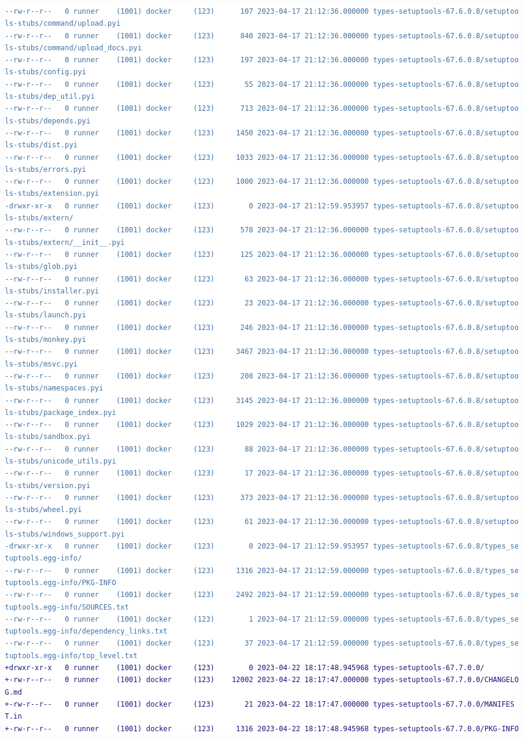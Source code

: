 ```diff
--rw-r--r--   0 runner    (1001) docker     (123)      107 2023-04-17 21:12:36.000000 types-setuptools-67.6.0.8/setuptools-stubs/command/upload.pyi
--rw-r--r--   0 runner    (1001) docker     (123)      840 2023-04-17 21:12:36.000000 types-setuptools-67.6.0.8/setuptools-stubs/command/upload_docs.pyi
--rw-r--r--   0 runner    (1001) docker     (123)      197 2023-04-17 21:12:36.000000 types-setuptools-67.6.0.8/setuptools-stubs/config.pyi
--rw-r--r--   0 runner    (1001) docker     (123)       55 2023-04-17 21:12:36.000000 types-setuptools-67.6.0.8/setuptools-stubs/dep_util.pyi
--rw-r--r--   0 runner    (1001) docker     (123)      713 2023-04-17 21:12:36.000000 types-setuptools-67.6.0.8/setuptools-stubs/depends.pyi
--rw-r--r--   0 runner    (1001) docker     (123)     1450 2023-04-17 21:12:36.000000 types-setuptools-67.6.0.8/setuptools-stubs/dist.pyi
--rw-r--r--   0 runner    (1001) docker     (123)     1033 2023-04-17 21:12:36.000000 types-setuptools-67.6.0.8/setuptools-stubs/errors.pyi
--rw-r--r--   0 runner    (1001) docker     (123)     1000 2023-04-17 21:12:36.000000 types-setuptools-67.6.0.8/setuptools-stubs/extension.pyi
-drwxr-xr-x   0 runner    (1001) docker     (123)        0 2023-04-17 21:12:59.953957 types-setuptools-67.6.0.8/setuptools-stubs/extern/
--rw-r--r--   0 runner    (1001) docker     (123)      578 2023-04-17 21:12:36.000000 types-setuptools-67.6.0.8/setuptools-stubs/extern/__init__.pyi
--rw-r--r--   0 runner    (1001) docker     (123)      125 2023-04-17 21:12:36.000000 types-setuptools-67.6.0.8/setuptools-stubs/glob.pyi
--rw-r--r--   0 runner    (1001) docker     (123)       63 2023-04-17 21:12:36.000000 types-setuptools-67.6.0.8/setuptools-stubs/installer.pyi
--rw-r--r--   0 runner    (1001) docker     (123)       23 2023-04-17 21:12:36.000000 types-setuptools-67.6.0.8/setuptools-stubs/launch.pyi
--rw-r--r--   0 runner    (1001) docker     (123)      246 2023-04-17 21:12:36.000000 types-setuptools-67.6.0.8/setuptools-stubs/monkey.pyi
--rw-r--r--   0 runner    (1001) docker     (123)     3467 2023-04-17 21:12:36.000000 types-setuptools-67.6.0.8/setuptools-stubs/msvc.pyi
--rw-r--r--   0 runner    (1001) docker     (123)      208 2023-04-17 21:12:36.000000 types-setuptools-67.6.0.8/setuptools-stubs/namespaces.pyi
--rw-r--r--   0 runner    (1001) docker     (123)     3145 2023-04-17 21:12:36.000000 types-setuptools-67.6.0.8/setuptools-stubs/package_index.pyi
--rw-r--r--   0 runner    (1001) docker     (123)     1029 2023-04-17 21:12:36.000000 types-setuptools-67.6.0.8/setuptools-stubs/sandbox.pyi
--rw-r--r--   0 runner    (1001) docker     (123)       88 2023-04-17 21:12:36.000000 types-setuptools-67.6.0.8/setuptools-stubs/unicode_utils.pyi
--rw-r--r--   0 runner    (1001) docker     (123)       17 2023-04-17 21:12:36.000000 types-setuptools-67.6.0.8/setuptools-stubs/version.pyi
--rw-r--r--   0 runner    (1001) docker     (123)      373 2023-04-17 21:12:36.000000 types-setuptools-67.6.0.8/setuptools-stubs/wheel.pyi
--rw-r--r--   0 runner    (1001) docker     (123)       61 2023-04-17 21:12:36.000000 types-setuptools-67.6.0.8/setuptools-stubs/windows_support.pyi
-drwxr-xr-x   0 runner    (1001) docker     (123)        0 2023-04-17 21:12:59.953957 types-setuptools-67.6.0.8/types_setuptools.egg-info/
--rw-r--r--   0 runner    (1001) docker     (123)     1316 2023-04-17 21:12:59.000000 types-setuptools-67.6.0.8/types_setuptools.egg-info/PKG-INFO
--rw-r--r--   0 runner    (1001) docker     (123)     2492 2023-04-17 21:12:59.000000 types-setuptools-67.6.0.8/types_setuptools.egg-info/SOURCES.txt
--rw-r--r--   0 runner    (1001) docker     (123)        1 2023-04-17 21:12:59.000000 types-setuptools-67.6.0.8/types_setuptools.egg-info/dependency_links.txt
--rw-r--r--   0 runner    (1001) docker     (123)       37 2023-04-17 21:12:59.000000 types-setuptools-67.6.0.8/types_setuptools.egg-info/top_level.txt
+drwxr-xr-x   0 runner    (1001) docker     (123)        0 2023-04-22 18:17:48.945968 types-setuptools-67.7.0.0/
+-rw-r--r--   0 runner    (1001) docker     (123)    12002 2023-04-22 18:17:47.000000 types-setuptools-67.7.0.0/CHANGELOG.md
+-rw-r--r--   0 runner    (1001) docker     (123)       21 2023-04-22 18:17:47.000000 types-setuptools-67.7.0.0/MANIFEST.in
+-rw-r--r--   0 runner    (1001) docker     (123)     1316 2023-04-22 18:17:48.945968 types-setuptools-67.7.0.0/PKG-INFO
```